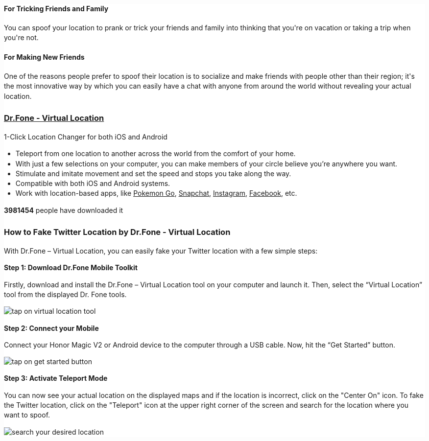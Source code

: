 #### For Tricking Friends and Family

You can spoof your location to prank or trick your friends and family into thinking that you're on vacation or taking a trip when you're not.

#### For Making New Friends

One of the reasons people prefer to spoof their location is to socialize and make friends with people other than their region; it's the most innovative way by which you can easily have a chat with anyone from around the world without revealing your actual location.



### [Dr.Fone - Virtual Location](https://tools.techidaily.com/wondershare/drfone/virtual-location-changer/)

1-Click Location Changer for both iOS and Android

- Teleport from one location to another across the world from the comfort of your home.
- With just a few selections on your computer, you can make members of your circle believe you’re anywhere you want.
- Stimulate and imitate movement and set the speed and stops you take along the way.
- Compatible with both iOS and Android systems.
- Work with location-based apps, like [Pokemon Go](https://drfone.wondershare.com/virtual-location/pokemon-go-spoofing-ios.html), [Snapchat](https://drfone.wondershare.com/virtual-location/fake-snapchat-location.html), [Instagram](https://drfone.wondershare.com/virtual-location/how-to-change-region-on-instagram.html), [Facebook](https://drfone.wondershare.com/virtual-location/fake-location-on-facebook.html), etc.

**3981454** people have downloaded it

### How to Fake Twitter Location by Dr.Fone - Virtual Location

With Dr.Fone – Virtual Location, you can easily fake your Twitter location with a few simple steps:

**Step 1: Download Dr.Fone Mobile Toolkit**

Firstly, download and install the Dr.Fone – Virtual Location tool on your computer and launch it. Then, select the “Virtual Location” tool from the displayed Dr. Fone tools.

![tap on virtual location tool](https://images.wondershare.com/drfone/guide/drfone-home.png)

**Step 2: Connect your Mobile**

Connect your Honor Magic V2 or Android device to the computer through a USB cable. Now, hit the “Get Started” button.

![tap on get started button](https://images.wondershare.com/drfone/guide/virtual-location-01.png)

**Step 3: Activate Teleport Mode**

You can now see your actual location on the displayed maps and if the location is incorrect, click on the "Center On" icon. To fake the Twitter location, click on the "Teleport" icon at the upper right corner of the screen and search for the location where you want to spoof.

![search your desired location](https://images.wondershare.com/drfone/guide/virtual-location-04.png)
